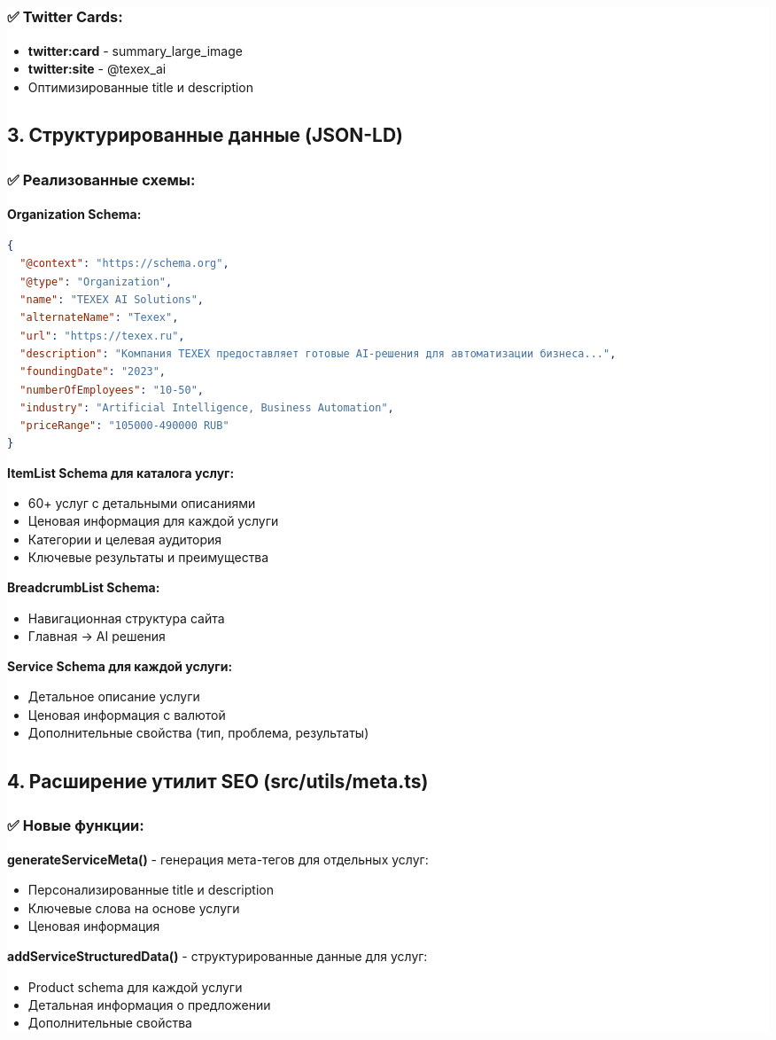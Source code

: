 ### ✅ Twitter Cards:
- **twitter:card** - summary_large_image
- **twitter:site** - @texex_ai
- Оптимизированные title и description

## 3. Структурированные данные (JSON-LD)

### ✅ Реализованные схемы:

**Organization Schema:**
```json
{
  "@context": "https://schema.org",
  "@type": "Organization",
  "name": "TEXEX AI Solutions",
  "alternateName": "Texex",
  "url": "https://texex.ru",
  "description": "Компания TEXEX предоставляет готовые AI-решения для автоматизации бизнеса...",
  "foundingDate": "2023",
  "numberOfEmployees": "10-50",
  "industry": "Artificial Intelligence, Business Automation",
  "priceRange": "105000-490000 RUB"
}
```

**ItemList Schema для каталога услуг:**
- 60+ услуг с детальными описаниями
- Ценовая информация для каждой услуги
- Категории и целевая аудитория
- Ключевые результаты и преимущества

**BreadcrumbList Schema:**
- Навигационная структура сайта
- Главная → AI решения

**Service Schema для каждой услуги:**
- Детальное описание услуги
- Ценовая информация с валютой
- Дополнительные свойства (тип, проблема, результаты)

## 4. Расширение утилит SEO (src/utils/meta.ts)

### ✅ Новые функции:

**generateServiceMeta()** - генерация мета-тегов для отдельных услуг:
- Персонализированные title и description
- Ключевые слова на основе услуги
- Ценовая информация

**addServiceStructuredData()** - структурированные данные для услуг:
- Product schema для каждой услуги
- Детальная информация о предложении
- Дополнительные свойства
